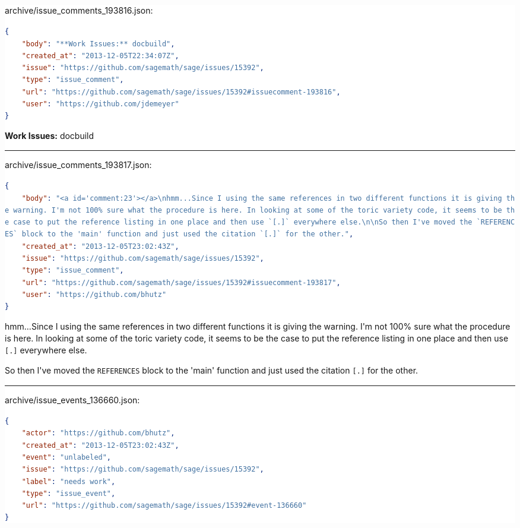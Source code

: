 archive/issue_comments_193816.json:
```json
{
    "body": "**Work Issues:** docbuild",
    "created_at": "2013-12-05T22:34:07Z",
    "issue": "https://github.com/sagemath/sage/issues/15392",
    "type": "issue_comment",
    "url": "https://github.com/sagemath/sage/issues/15392#issuecomment-193816",
    "user": "https://github.com/jdemeyer"
}
```

**Work Issues:** docbuild



---

archive/issue_comments_193817.json:
```json
{
    "body": "<a id='comment:23'></a>\nhmm...Since I using the same references in two different functions it is giving the warning. I'm not 100% sure what the procedure is here. In looking at some of the toric variety code, it seems to be the case to put the reference listing in one place and then use `[.]` everywhere else.\n\nSo then I've moved the `REFERENCES` block to the 'main' function and just used the citation `[.]` for the other.",
    "created_at": "2013-12-05T23:02:43Z",
    "issue": "https://github.com/sagemath/sage/issues/15392",
    "type": "issue_comment",
    "url": "https://github.com/sagemath/sage/issues/15392#issuecomment-193817",
    "user": "https://github.com/bhutz"
}
```

<a id='comment:23'></a>
hmm...Since I using the same references in two different functions it is giving the warning. I'm not 100% sure what the procedure is here. In looking at some of the toric variety code, it seems to be the case to put the reference listing in one place and then use `[.]` everywhere else.

So then I've moved the `REFERENCES` block to the 'main' function and just used the citation `[.]` for the other.



---

archive/issue_events_136660.json:
```json
{
    "actor": "https://github.com/bhutz",
    "created_at": "2013-12-05T23:02:43Z",
    "event": "unlabeled",
    "issue": "https://github.com/sagemath/sage/issues/15392",
    "label": "needs work",
    "type": "issue_event",
    "url": "https://github.com/sagemath/sage/issues/15392#event-136660"
}
```
